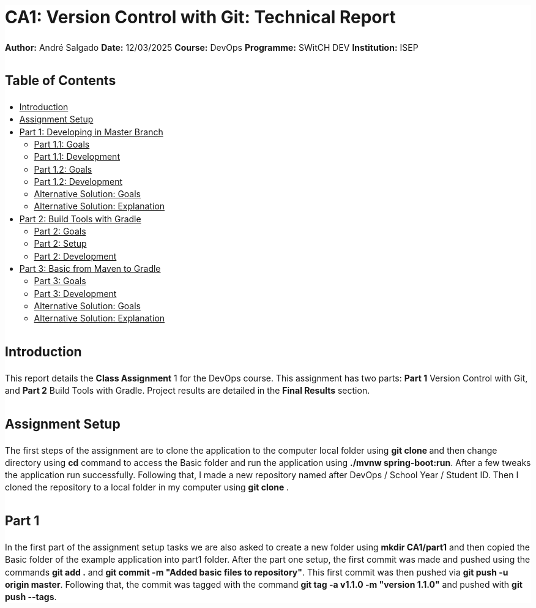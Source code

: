 # CA1: Version Control with Git: Technical Report

**Author:** André Salgado
**Date:** 12/03/2025
**Course:** DevOps
**Programme:** SWitCH DEV
**Institution:** ISEP

## Table of Contents

- [Introduction](#introduction)
- [Assignment Setup](#assignment-setup)
- [Part 1: Developing in Master Branch](#part-1-developing-in-master-branch)
  - [Part 1.1: Goals](#part-11-goals)
  - [Part 1.1: Development](#part-11-development)
  - [Part 1.2: Goals](#part-12-goals)
  - [Part 1.2: Development](#part-12-development)
  - [Alternative Solution: Goals](#alternative-solution-goals)
  - [Alternative Solution: Explanation](#alternative-solution-explanation)
- [Part 2: Build Tools with Gradle](#part-2-build-tools-with-gradle)
  - [Part 2: Goals](#part-2-goals)
  - [Part 2: Setup](#part-2-setup)
  - [Part 2: Development](#part-2-development)
- [Part 3: Basic from Maven to Gradle](#part-3-basic-from-maven-to-gradle)
  - [Part 3: Goals](#part-3-goals)
  - [Part 3: Development](#part-3-development)
  - [Alternative Solution: Goals](#alternative-solution-goals)
  - [Alternative Solution: Explanation](#alternative-solution-explanation)



## Introduction
This report details the **Class Assignment** 1 for the DevOps course. This assignment has two parts: **Part 1** Version Control with Git, and **Part 2** Build Tools with Gradle. Project results are detailed in the **Final Results** section.

## Assignment Setup
The first steps of the assignment are to clone the application to the computer local folder using **git clone <example-URL>** and then change directory using **cd** command to access the Basic folder and run the application using **./mvnw spring-boot:run**. After a few tweaks the application run successfully. 
Following that, I made a new repository named after DevOps / School Year / Student ID. Then I cloned the repository to a local folder in my computer using **git clone <my-repository-URL>**.

## Part 1

In the first part of the assignment setup tasks we are also asked to create a new folder using **mkdir CA1/part1** and then copied the Basic folder of the example application into part1 folder.
After the part one setup, the first commit was made and pushed using the commands **git add .** and **git commit -m "Added basic files to repository"**. This first commit was then pushed via **git push -u origin master**.
Following that, the commit was tagged with the command **git tag -a v1.1.0 -m "version 1.1.0"** and pushed with **git push --tags**.
